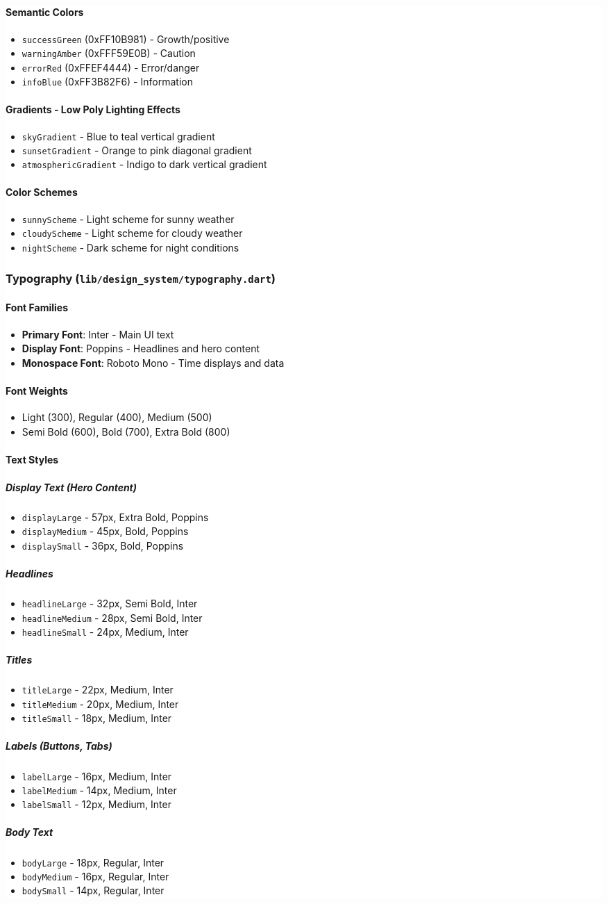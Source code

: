 #### Semantic Colors
- `successGreen` (0xFF10B981) - Growth/positive
- `warningAmber` (0xFFF59E0B) - Caution
- `errorRed` (0xFFEF4444) - Error/danger
- `infoBlue` (0xFF3B82F6) - Information

#### Gradients - Low Poly Lighting Effects
- `skyGradient` - Blue to teal vertical gradient
- `sunsetGradient` - Orange to pink diagonal gradient
- `atmosphericGradient` - Indigo to dark vertical gradient

#### Color Schemes
- `sunnyScheme` - Light scheme for sunny weather
- `cloudyScheme` - Light scheme for cloudy weather
- `nightScheme` - Dark scheme for night conditions

### Typography (`lib/design_system/typography.dart`)

#### Font Families
- **Primary Font**: Inter - Main UI text
- **Display Font**: Poppins - Headlines and hero content
- **Monospace Font**: Roboto Mono - Time displays and data

#### Font Weights
- Light (300), Regular (400), Medium (500)
- Semi Bold (600), Bold (700), Extra Bold (800)

#### Text Styles

##### Display Text (Hero Content)
- `displayLarge` - 57px, Extra Bold, Poppins
- `displayMedium` - 45px, Bold, Poppins
- `displaySmall` - 36px, Bold, Poppins

##### Headlines
- `headlineLarge` - 32px, Semi Bold, Inter
- `headlineMedium` - 28px, Semi Bold, Inter
- `headlineSmall` - 24px, Medium, Inter

##### Titles
- `titleLarge` - 22px, Medium, Inter
- `titleMedium` - 20px, Medium, Inter
- `titleSmall` - 18px, Medium, Inter

##### Labels (Buttons, Tabs)
- `labelLarge` - 16px, Medium, Inter
- `labelMedium` - 14px, Medium, Inter
- `labelSmall` - 12px, Medium, Inter

##### Body Text
- `bodyLarge` - 18px, Regular, Inter
- `bodyMedium` - 16px, Regular, Inter
- `bodySmall` - 14px, Regular, Inter
